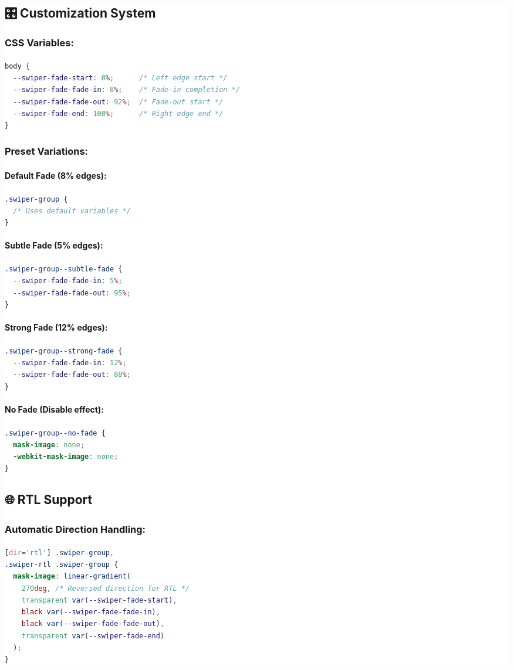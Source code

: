 ## 🎛️ **Customization System**

### **CSS Variables:**
```css
body {
  --swiper-fade-start: 0%;      /* Left edge start */
  --swiper-fade-fade-in: 8%;    /* Fade-in completion */
  --swiper-fade-fade-out: 92%;  /* Fade-out start */
  --swiper-fade-end: 100%;      /* Right edge end */
}
```

### **Preset Variations:**

#### **Default Fade (8% edges):**
```css
.swiper-group {
  /* Uses default variables */
}
```

#### **Subtle Fade (5% edges):**
```css
.swiper-group--subtle-fade {
  --swiper-fade-fade-in: 5%;
  --swiper-fade-fade-out: 95%;
}
```

#### **Strong Fade (12% edges):**
```css
.swiper-group--strong-fade {
  --swiper-fade-fade-in: 12%;
  --swiper-fade-fade-out: 88%;
}
```

#### **No Fade (Disable effect):**
```css
.swiper-group--no-fade {
  mask-image: none;
  -webkit-mask-image: none;
}
```

## 🌐 **RTL Support**

### **Automatic Direction Handling:**
```css
[dir='rtl'] .swiper-group,
.swiper-rtl .swiper-group {
  mask-image: linear-gradient(
    270deg, /* Reversed direction for RTL */
    transparent var(--swiper-fade-start),
    black var(--swiper-fade-fade-in),
    black var(--swiper-fade-fade-out),
    transparent var(--swiper-fade-end)
  );
}
```
